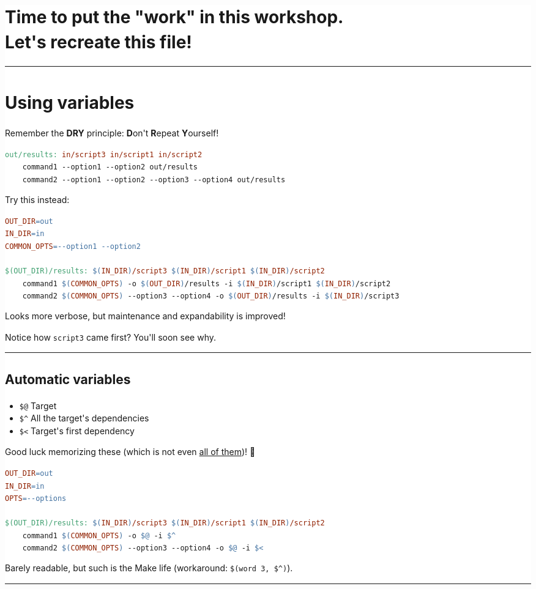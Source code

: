 
# Time to put the "work" in this workshop.<br>Let's recreate this file!

---

# Using variables

Remember the **DRY** principle: **D**on't **R**epeat **Y**ourself!

```Makefile
out/results: in/script3 in/script1 in/script2
	command1 --option1 --option2 out/results
	command2 --option1 --option2 --option3 --option4 out/results
```

Try this instead:

```Makefile
OUT_DIR=out
IN_DIR=in
COMMON_OPTS=--option1 --option2

$(OUT_DIR)/results: $(IN_DIR)/script3 $(IN_DIR)/script1 $(IN_DIR)/script2
	command1 $(COMMON_OPTS) -o $(OUT_DIR)/results -i $(IN_DIR)/script1 $(IN_DIR)/script2
	command2 $(COMMON_OPTS) --option3 --option4 -o $(OUT_DIR)/results -i $(IN_DIR)/script3
```

Looks more verbose, but maintenance and expandability is improved!

Notice how `script3` came first? You'll soon see why.

---

## Automatic variables

- `$@` Target
- `$^` All the target's dependencies
- `$<` Target's first dependency

Good luck memorizing these (which is not even [all of them](https://www.gnu.org/software/make/manual/html_node/Automatic-Variables.html))! :grimacing:

```Makefile
OUT_DIR=out
IN_DIR=in
OPTS=--options

$(OUT_DIR)/results: $(IN_DIR)/script3 $(IN_DIR)/script1 $(IN_DIR)/script2
	command1 $(COMMON_OPTS) -o $@ -i $^
	command2 $(COMMON_OPTS) --option3 --option4 -o $@ -i $<
```

Barely readable, but such is the Make life (workaround: `$(word 3, $^)`).

---